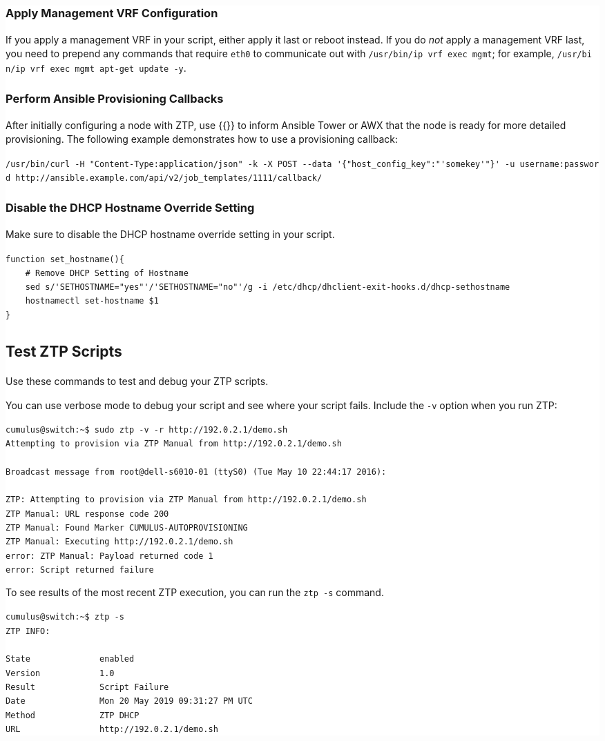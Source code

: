 ### Apply Management VRF Configuration

If you apply a management VRF in your script, either apply it last or reboot instead. If you do *not* apply a management VRF last, you need to prepend any commands that require `eth0` to communicate out with `/usr/bin/ip vrf exec mgmt`; for example, `/usr/bin/ip vrf exec mgmt apt-get update -y`.

### Perform Ansible Provisioning Callbacks

After initially configuring a node with ZTP, use {{<exlink url="http://docs.ansible.com/ansible-tower/latest/html/userguide/job_templates.html#provisioning-callbacks" text="Provisioning Callbacks">}} to inform Ansible Tower or AWX that the node is ready for more detailed provisioning. The following example demonstrates how to use a provisioning callback:

```
/usr/bin/curl -H "Content-Type:application/json" -k -X POST --data '{"host_config_key":"'somekey'"}' -u username:password http://ansible.example.com/api/v2/job_templates/1111/callback/
```

### Disable the DHCP Hostname Override Setting

Make sure to disable the DHCP hostname override setting in your script.

```
function set_hostname(){
    # Remove DHCP Setting of Hostname
    sed s/'SETHOSTNAME="yes"'/'SETHOSTNAME="no"'/g -i /etc/dhcp/dhclient-exit-hooks.d/dhcp-sethostname
    hostnamectl set-hostname $1
}
```

## Test ZTP Scripts

Use these commands to test and debug your ZTP scripts.

You can use verbose mode to debug your script and see where your script fails. Include the `-v` option when you run ZTP:

```
cumulus@switch:~$ sudo ztp -v -r http://192.0.2.1/demo.sh
Attempting to provision via ZTP Manual from http://192.0.2.1/demo.sh

Broadcast message from root@dell-s6010-01 (ttyS0) (Tue May 10 22:44:17 2016):  

ZTP: Attempting to provision via ZTP Manual from http://192.0.2.1/demo.sh
ZTP Manual: URL response code 200
ZTP Manual: Found Marker CUMULUS-AUTOPROVISIONING
ZTP Manual: Executing http://192.0.2.1/demo.sh
error: ZTP Manual: Payload returned code 1
error: Script returned failure
```

To see results of the most recent ZTP execution, you can run the `ztp -s` command.

```
cumulus@switch:~$ ztp -s
ZTP INFO:

State              enabled
Version            1.0
Result             Script Failure
Date               Mon 20 May 2019 09:31:27 PM UTC
Method             ZTP DHCP
URL                http://192.0.2.1/demo.sh
```
